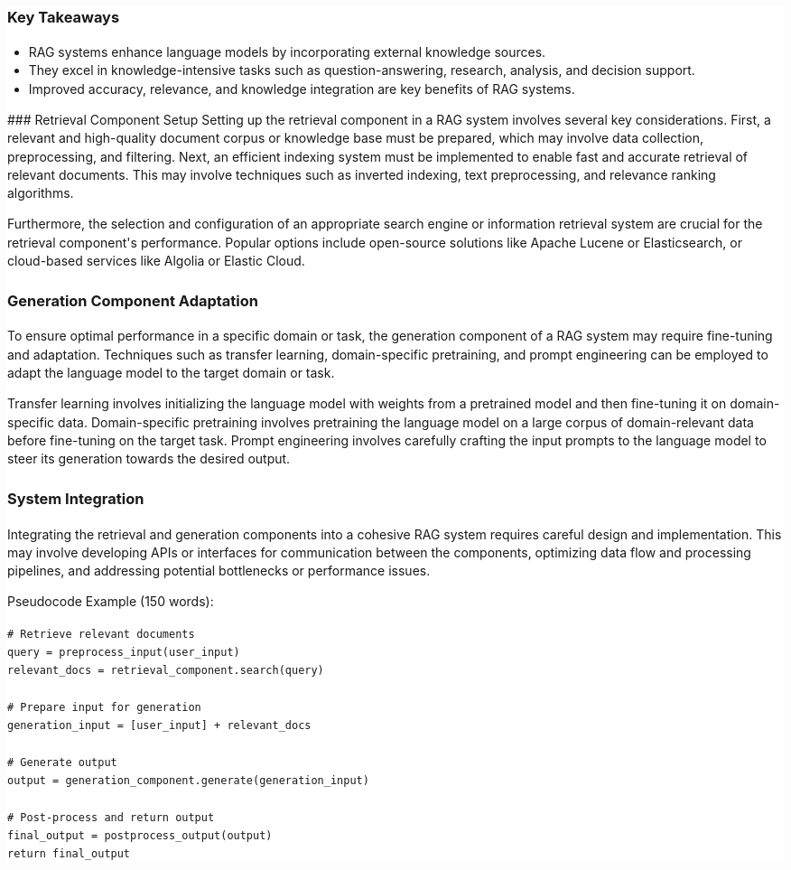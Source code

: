 ### Key Takeaways
- RAG systems enhance language models by incorporating external knowledge sources.
- They excel in knowledge-intensive tasks such as question-answering, research, analysis, and decision support.
- Improved accuracy, relevance, and knowledge integration are key benefits of RAG systems.
</LO2>

<LO3>
### Retrieval Component Setup
Setting up the retrieval component in a RAG system involves several key considerations. First, a relevant and high-quality document corpus or knowledge base must be prepared, which may involve data collection, preprocessing, and filtering. Next, an efficient indexing system must be implemented to enable fast and accurate retrieval of relevant documents. This may involve techniques such as inverted indexing, text preprocessing, and relevance ranking algorithms.

Furthermore, the selection and configuration of an appropriate search engine or information retrieval system are crucial for the retrieval component's performance. Popular options include open-source solutions like Apache Lucene or Elasticsearch, or cloud-based services like Algolia or Elastic Cloud.

### Generation Component Adaptation
To ensure optimal performance in a specific domain or task, the generation component of a RAG system may require fine-tuning and adaptation. Techniques such as transfer learning, domain-specific pretraining, and prompt engineering can be employed to adapt the language model to the target domain or task.

Transfer learning involves initializing the language model with weights from a pretrained model and then fine-tuning it on domain-specific data. Domain-specific pretraining involves pretraining the language model on a large corpus of domain-relevant data before fine-tuning on the target task. Prompt engineering involves carefully crafting the input prompts to the language model to steer its generation towards the desired output.

### System Integration
Integrating the retrieval and generation components into a cohesive RAG system requires careful design and implementation. This may involve developing APIs or interfaces for communication between the components, optimizing data flow and processing pipelines, and addressing potential bottlenecks or performance issues.

Pseudocode Example (150 words):

```
# Retrieve relevant documents
query = preprocess_input(user_input)
relevant_docs = retrieval_component.search(query)

# Prepare input for generation
generation_input = [user_input] + relevant_docs

# Generate output
output = generation_component.generate(generation_input)

# Post-process and return output
final_output = postprocess_output(output)
return final_output
```
